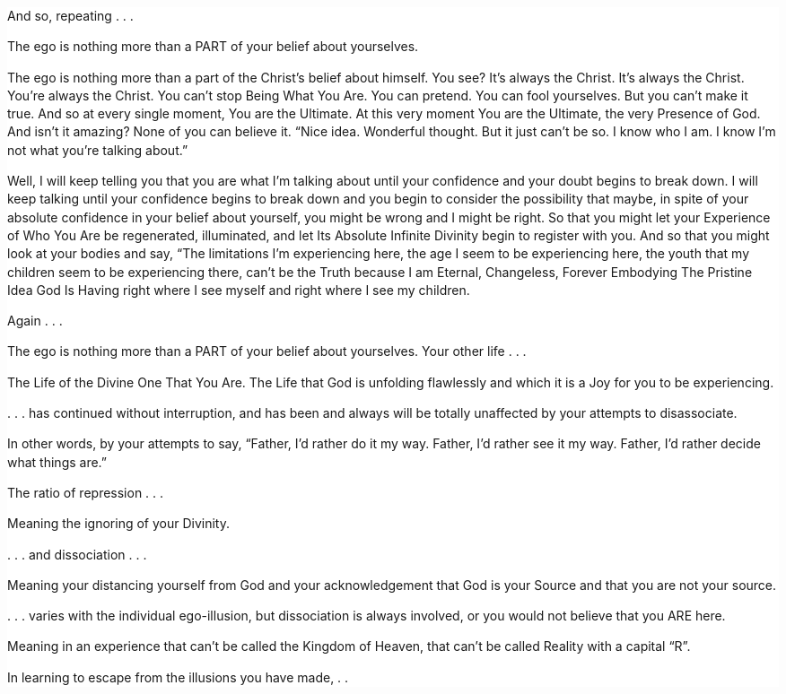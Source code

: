 And so, repeating . . .

The ego is nothing more than a PART of your belief about yourselves.  

The ego is nothing more than a part of the Christ’s belief about
himself. You see? It’s always the Christ. It’s always the Christ. You’re
always the Christ. You can’t stop Being What You Are. You can pretend.
You can fool yourselves. But you can’t make it true. And so at every
single moment, You are the Ultimate. At this very moment You are the
Ultimate, the very Presence of God. And isn’t it amazing? None of you
can believe it. “Nice idea. Wonderful thought. But it just can’t be so.
I know who I am. I know I’m not what you’re talking about.”

Well, I will keep telling you that you are what I’m talking about until
your confidence and your doubt begins to break down. I will keep talking
until your confidence begins to break down and you begin to consider the
possibility that maybe, in spite of your absolute confidence in your
belief about yourself, you might be wrong and I might be right. So that
you might let your Experience of Who You Are be regenerated,
illuminated, and let Its Absolute Infinite Divinity begin to register
with you. And so that you might look at your bodies and say, “The
limitations I’m experiencing here, the age I seem to be experiencing
here, the youth that my children seem to be experiencing there, can’t be
the Truth because I am Eternal, Changeless, Forever Embodying The
Pristine Idea God Is Having right where I see myself and right where I
see my children.

Again . . .

The ego is nothing more than a PART of your belief about yourselves.
Your other life . . .   

The Life of the Divine One That You Are. The Life that God is unfolding
flawlessly and which it is a Joy for you to be experiencing.

. . . has continued without interruption, and has been and always will
be totally unaffected by your attempts to disassociate.  

In other words, by your attempts to say, “Father, I’d rather do it my
way. Father, I’d rather see it my way. Father, I’d rather decide what
things are.”

The ratio of repression . . .   

Meaning the ignoring of your Divinity.

. . . and dissociation . . .  

Meaning your distancing yourself from God and your acknowledgement that
God is your Source and that you are not your source.

. . . varies with the individual ego-illusion, but dissociation is
always involved, or you would not believe that you ARE here.  

Meaning in an experience that can’t be called the Kingdom of Heaven,
that can’t be called Reality with a capital “R”.

In learning to escape from the illusions you have made, . .  
